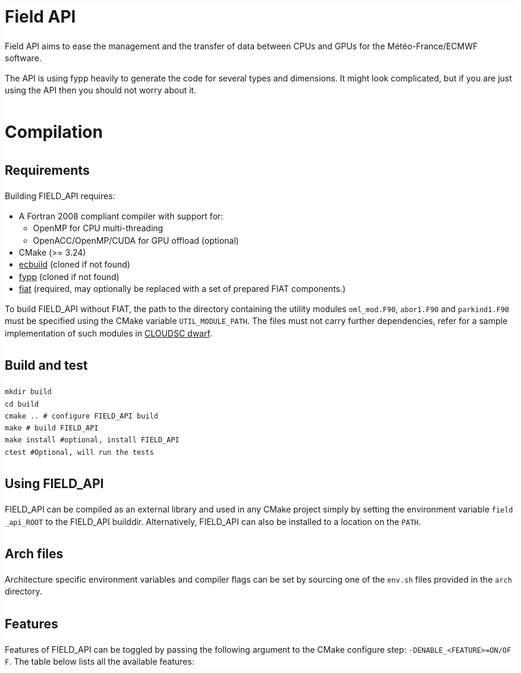# Field API

Field API aims to ease the management and the transfer of data between CPUs and
GPUs for the Météo-France/ECMWF software.

The API is using fypp heavily to generate the code for several types and
dimensions. It might look complicated, but if you are just using the API then
you should not worry about it.

# Compilation

## Requirements
Building FIELD_API requires:
- A Fortran 2008 compliant compiler with support for:
  - OpenMP for CPU multi-threading
  - OpenACC/OpenMP/CUDA for GPU offload (optional)
- CMake (>= 3.24)
- [ecbuild](https://github.com/ecmwf/ecbuild) (cloned if not found)
- [fypp](https://github.com/aradi/fypp) (cloned if not found)
- [fiat](https://github.com/ecmwf-ifs/fiat/) (required, may optionally be replaced with a set of prepared FIAT components.)

To build FIELD_API without FIAT, the path to the directory containing the utility modules `oml_mod.F90`, `abor1.F90` and `parkind1.F90` must be specified using the CMake variable `UTIL_MODULE_PATH`. The files must not carry further dependencies, refer for a sample implementation of such modules in [CLOUDSC dwarf](https://github.com/ecmwf-ifs/dwarf-p-cloudsc/blob/main/src/common/module).
## Build and test
```
mkdir build
cd build
cmake .. # configure FIELD_API build
make # build FIELD_API
make install #optional, install FIELD_API
ctest #Optional, will run the tests
```

## Using FIELD_API
FIELD_API can be compiled as an external library and used in any CMake project simply by setting the environment variable `field_api_ROOT` to the FIELD_API builddir. Alternatively, FIELD_API can also be installed to a location on the `PATH`.

## Arch files
Architecture specific environment variables and compiler flags can be set by sourcing one of the `env.sh` files provided in the `arch` directory.

## Features
Features of FIELD_API can be toggled by passing the following argument to the CMake configure step: `-DENABLE_<FEATURE>=ON/OFF`. The table below lists all the available features:

